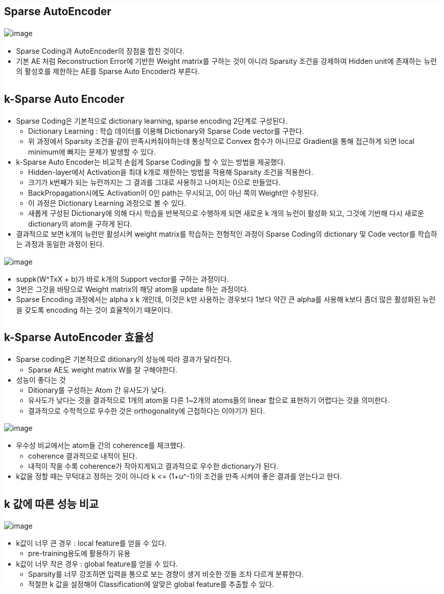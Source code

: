 ## Sparse AutoEncoder
![image](https://user-images.githubusercontent.com/69780812/139240153-c1f570e0-95f0-4d42-8c6f-17762f015d83.png)

- Sparse Coding과 AutoEncoder의 장점을 합친 것이다.
- 기본 AE 처럼 Reconstruction Error에 기반한 Weight matrix를 구하는 것이 아니라 Sparsity 조건을 강제하여 Hidden unit에 존재하는 뉴런의 활성호를 제한하는 AE를 Sparse Auto Encoder라 부른다.

## k-Sparse Auto Encoder
- Sparse Coding은 기본적으로 dictionary learning, sparse encoding 2단계로 구성된다.
  - Dictionary Learning : 학습 데이터를 이용해 Dictionary와 Sparse Code vector를 구한다.
  - 위 과정에서 Sparsity 조건을 같이 만족시켜줘야하는데 통상적으로 Convex 함수가 아니므로 Gradient을 통해 접근하게 되면 local minimum에 빠지는 문제가 발생할 수 있다.
- k-Sparse Auto Encoder는 비교적 손쉽게 Sparse Coding을 할 수 있는 방법을 제공했다.
  - Hidden-layer에서 Activation을 최대 k개로 제한하는 방법을 적용해 Sparsity 조건을 적용한다.
  - 크기가 k번째가 되는 뉴런까지는 그 결과를 그대로 사용하고 나머지는 0으로 만들었다.
  - BackPropagation시에도 Activation이 0인 path는 무시되고, 0이 아닌 쪽의 Weight만 수정된다.
  - 이 과정은 Dictionary Learning 과정으로 볼 수 있다.
  - 새롭게 구성된 Dictionary에 의해 다시 학습을 반복적으로 수행하게 되면 새로운 k 개의 뉴런이 활성화 되고, 그것에 기반해 다시 새로운 dictionary의 atom을 구하게 된다.
- 결과적으로 보면 k개의 뉴런만 활성시켜 weight matrix를 학습하는 전형적인 과정이 Sparse Coding의 dictionary 및 Code vector를 학습하는 과정과 동일한 과정이 된다.

![image](https://user-images.githubusercontent.com/69780812/139241062-7540290a-9be3-4ccb-ac86-2815d74de0ae.png)

- suppk(W^TxX + b)가 바로 k개의 Support vector를 구하는 과정이다.
- 3번은 그것을 바탕으로 Weight matrix의 해당 atom을 update 하는 과정이다.
- Sparse Encoding 과정에서는 alpha x k 개인데, 이것은 k만 사용하는 경우보다 1보다 약간 큰 alpha를 사용해 k보다 좀더 많은 활성화된 뉴런을 갖도록 encoding 하는 것이 효율적이기 때문이다.

## k-Sparse AutoEncoder 효율성
- Sparse coding은 기본적으로 ditionary의 성능에 따라 결과가 달라진다.
  - Sparse AE도 weight matrix W를 잘 구해야한다.
- 성능이 좋다는 것
  - Ditionary를 구성하는 Atom 간 유사도가 낮다.
  - 유사도가 낮다는 것을 결과적으로 1개의 atom을 다른 1~2개의 atoms들의 linear 합으로 표현하기 어렵다는 것을 의미한다.
  - 결과적으로 수학적으로 우수한 것은 orthogonality에 근접하다는 이야기가 된다.

![image](https://user-images.githubusercontent.com/69780812/139242157-7f220f39-a064-472a-b792-1125130301b5.png)

- 우수성 비교에서는 atom들 간의 coherence를 체크했다.
  - coherence 결과적으로 내적이 된다.
  - 내적이 작을 수록 coherence가 작아지게되고 결과적으로 우수한 dictionary가 된다.
- k값을 정할 때는 무턱대고 정하는 것이 아니라 k <= (1+u^-1)의 조건을 만족 시켜야 좋은 결과를 얻는다고 한다.

## k 값에 따른 성능 비교
![image](https://user-images.githubusercontent.com/69780812/139242762-91de23d9-198e-4e32-b8a2-1d1e34763c0a.png)

- k값이 너무 큰 경우 : local feature를 얻을 수 있다.
  - pre-training용도에 활용하기 유용
- k값이 너무 작은 경우 : global feature를 얻을 수 있다.
  - Sparsity를 너무 강조하면 입력을 통으로 보는 경향이 생겨 비슷한 것들 조차 다르게 분류한다.
  - 적절한 k 값을 설정해야 Classification에 알맞은 global feature를 추출할 수 있다.
